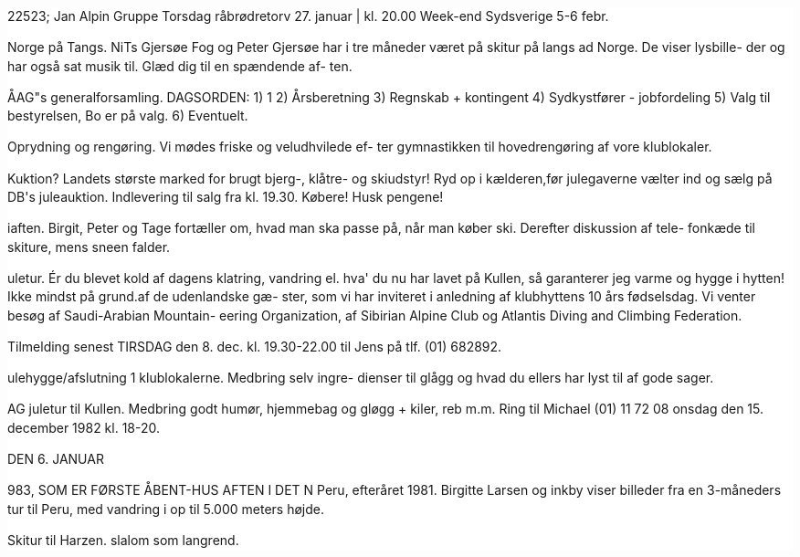 22523; Jan Alpin Gruppe
Torsdag råbrødretorv
27. januar | kl. 20.00
Week-end Sydsverige
5-6 febr.

Norge på Tangs. NiTs Gjersøe Fog og Peter Gjersøe har i tre
måneder været på skitur på langs ad Norge. De viser lysbille-
der og har også sat musik til. Glæd dig til en spændende af-
ten.

ÅAG"s generalforsamling.
DAGSORDEN: 1) 1
2) Årsberetning
3) Regnskab + kontingent
4) Sydkystfører - jobfordeling
5) Valg til bestyrelsen, Bo er på valg.
6) Eventuelt.

Oprydning og rengøring. Vi mødes friske og veludhvilede ef-
ter gymnastikken til hovedrengøring af vore klublokaler.

Kuktion? Landets største marked for brugt bjerg-, klåtre-
og skiudstyr! Ryd op i kælderen,før julegaverne vælter ind
og sælg på DB's juleauktion. Indlevering til salg fra kl.
19.30. Købere! Husk pengene!

iaften. Birgit, Peter og Tage fortæller om, hvad man ska
passe på, når man køber ski. Derefter diskussion af tele-
fonkæde til skiture, mens sneen falder.

uletur. Ér du blevet kold af dagens klatring, vandring el.
hva' du nu har lavet på Kullen, så garanterer jeg varme og
hygge i hytten! Ikke mindst på grund.af de udenlandske gæ-
ster, som vi har inviteret i anledning af klubhyttens 10
års fødselsdag. Vi venter besøg af Saudi-Arabian Mountain-
eering Organization, af Sibirian Alpine Club og Atlantis
Diving and Climbing Federation.

Tilmelding senest TIRSDAG den 8. dec. kl. 19.30-22.00 til
Jens på tlf. (01) 682892.

ulehygge/afslutning 1 klublokalerne. Medbring selv ingre-
dienser til glågg og hvad du ellers har lyst til af gode
sager.

AG juletur til Kullen. Medbring godt humør, hjemmebag og
gløgg + kiler, reb m.m. Ring til Michael (01) 11 72 08
onsdag den 15. december 1982 kl. 18-20.

DEN 6. JANUAR

983, SOM ER FØRSTE ÅBENT-HUS AFTEN I DET N
Peru, efteråret 1981. Birgitte Larsen og inkby viser
billeder fra en 3-måneders tur til Peru, med vandring i op
til 5.000 meters højde.

Skitur til Harzen. slalom som langrend.
